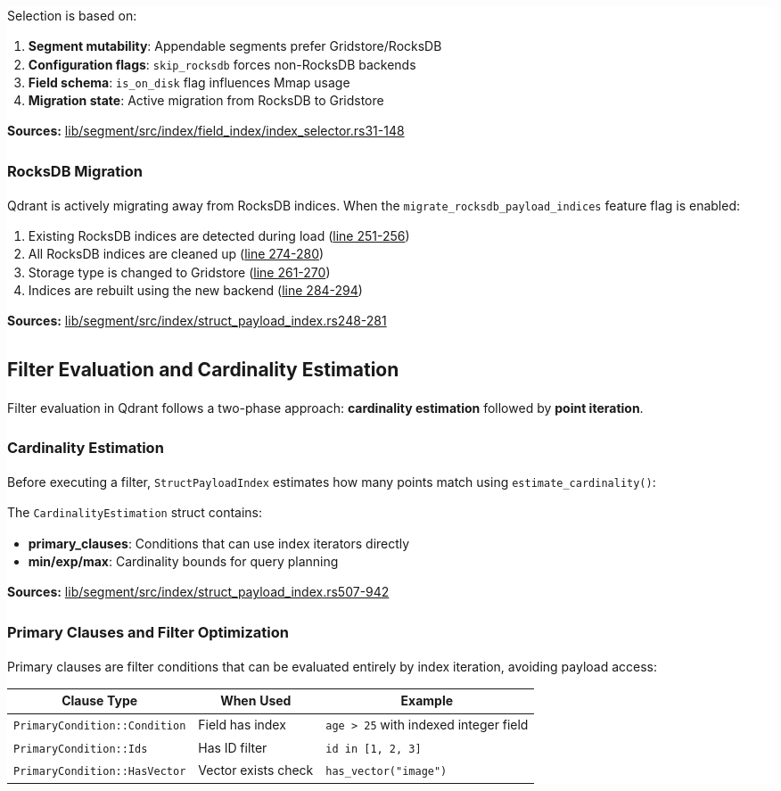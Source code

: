 Selection is based on:

1. **Segment mutability**: Appendable segments prefer Gridstore/RocksDB
2. **Configuration flags**: `skip_rocksdb` forces non-RocksDB backends
3. **Field schema**: `is_on_disk` flag influences Mmap usage
4. **Migration state**: Active migration from RocksDB to Gridstore

**Sources:** [lib/segment/src/index/field\_index/index\_selector.rs31-148](https://github.com/qdrant/qdrant/blob/48203e41/lib/segment/src/index/field_index/index_selector.rs#L31-L148)

### RocksDB Migration

Qdrant is actively migrating away from RocksDB indices. When the `migrate_rocksdb_payload_indices` feature flag is enabled:

1. Existing RocksDB indices are detected during load ([line 251-256](<https://github.com/qdrant/qdrant/blob/48203e41/line 251-256>))
2. All RocksDB indices are cleaned up ([line 274-280](<https://github.com/qdrant/qdrant/blob/48203e41/line 274-280>))
3. Storage type is changed to Gridstore ([line 261-270](<https://github.com/qdrant/qdrant/blob/48203e41/line 261-270>))
4. Indices are rebuilt using the new backend ([line 284-294](<https://github.com/qdrant/qdrant/blob/48203e41/line 284-294>))

**Sources:** [lib/segment/src/index/struct\_payload\_index.rs248-281](https://github.com/qdrant/qdrant/blob/48203e41/lib/segment/src/index/struct_payload_index.rs#L248-L281)

## Filter Evaluation and Cardinality Estimation

Filter evaluation in Qdrant follows a two-phase approach: **cardinality estimation** followed by **point iteration**.

### Cardinality Estimation

Before executing a filter, `StructPayloadIndex` estimates how many points match using `estimate_cardinality()`:

```
```

The `CardinalityEstimation` struct contains:

- **primary\_clauses**: Conditions that can use index iterators directly
- **min/exp/max**: Cardinality bounds for query planning

**Sources:** [lib/segment/src/index/struct\_payload\_index.rs507-942](https://github.com/qdrant/qdrant/blob/48203e41/lib/segment/src/index/struct_payload_index.rs#L507-L942)

### Primary Clauses and Filter Optimization

Primary clauses are filter conditions that can be evaluated entirely by index iteration, avoiding payload access:

| Clause Type                   | When Used           | Example                               |
| ----------------------------- | ------------------- | ------------------------------------- |
| `PrimaryCondition::Condition` | Field has index     | `age > 25` with indexed integer field |
| `PrimaryCondition::Ids`       | Has ID filter       | `id in [1, 2, 3]`                     |
| `PrimaryCondition::HasVector` | Vector exists check | `has_vector("image")`                 |
